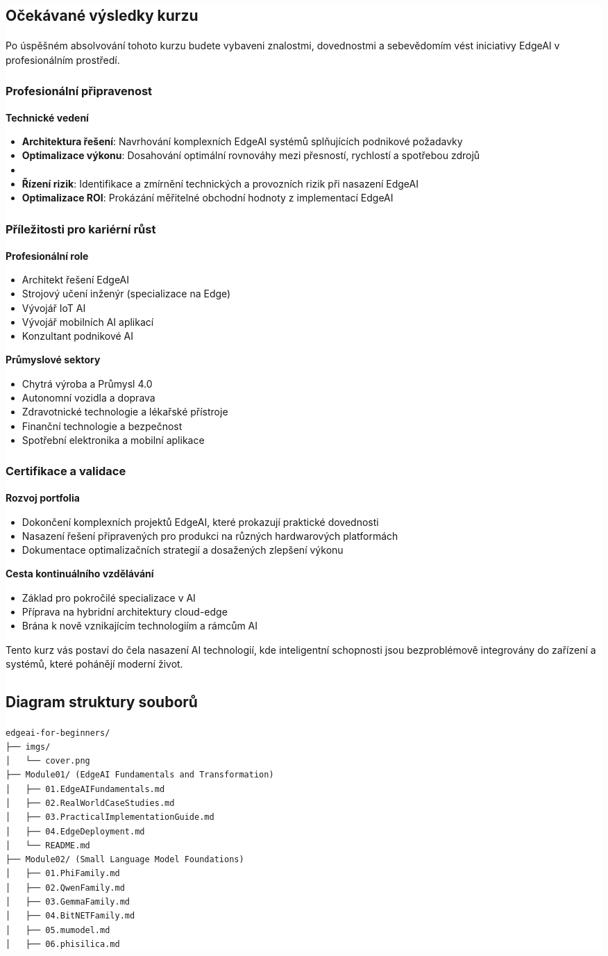 ## Očekávané výsledky kurzu

Po úspěšném absolvování tohoto kurzu budete vybaveni znalostmi, dovednostmi a sebevědomím vést iniciativy EdgeAI v profesionálním prostředí.

### Profesionální připravenost

**Technické vedení**
- **Architektura řešení**: Navrhování komplexních EdgeAI systémů splňujících podnikové požadavky
- **Optimalizace výkonu**: Dosahování optimální rovnováhy mezi přesností, rychlostí a spotřebou zdrojů
-
- **Řízení rizik**: Identifikace a zmírnění technických a provozních rizik při nasazení EdgeAI
- **Optimalizace ROI**: Prokázání měřitelné obchodní hodnoty z implementací EdgeAI

### Příležitosti pro kariérní růst

**Profesionální role**
- Architekt řešení EdgeAI
- Strojový učení inženýr (specializace na Edge)
- Vývojář IoT AI
- Vývojář mobilních AI aplikací
- Konzultant podnikové AI

**Průmyslové sektory**
- Chytrá výroba a Průmysl 4.0
- Autonomní vozidla a doprava
- Zdravotnické technologie a lékařské přístroje
- Finanční technologie a bezpečnost
- Spotřební elektronika a mobilní aplikace

### Certifikace a validace

**Rozvoj portfolia**
- Dokončení komplexních projektů EdgeAI, které prokazují praktické dovednosti
- Nasazení řešení připravených pro produkci na různých hardwarových platformách
- Dokumentace optimalizačních strategií a dosažených zlepšení výkonu

**Cesta kontinuálního vzdělávání**
- Základ pro pokročilé specializace v AI
- Příprava na hybridní architektury cloud-edge
- Brána k nově vznikajícím technologiím a rámcům AI

Tento kurz vás postaví do čela nasazení AI technologií, kde inteligentní schopnosti jsou bezproblémově integrovány do zařízení a systémů, které pohánějí moderní život.

## Diagram struktury souborů

```
edgeai-for-beginners/
├── imgs/
│   └── cover.png
├── Module01/ (EdgeAI Fundamentals and Transformation)
│   ├── 01.EdgeAIFundamentals.md
│   ├── 02.RealWorldCaseStudies.md
│   ├── 03.PracticalImplementationGuide.md
│   ├── 04.EdgeDeployment.md
│   └── README.md
├── Module02/ (Small Language Model Foundations)
│   ├── 01.PhiFamily.md
│   ├── 02.QwenFamily.md
│   ├── 03.GemmaFamily.md
│   ├── 04.BitNETFamily.md
│   ├── 05.mumodel.md
│   ├── 06.phisilica.md
```